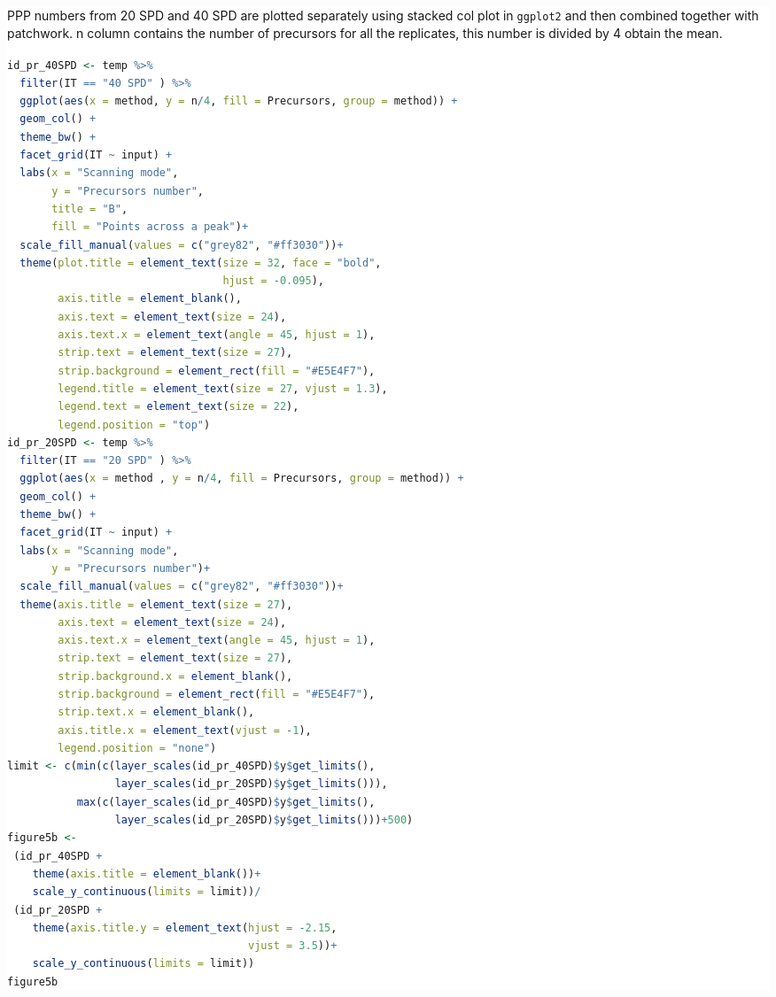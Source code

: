 PPP numbers from 20 SPD and 40 SPD are plotted separately using stacked
col plot in `ggplot2` and then combined together with patchwork. n
column contains the number of precursors for all the replicates, this
number is divided by 4 obtain the mean.

``` r
id_pr_40SPD <- temp %>% 
  filter(IT == "40 SPD" ) %>% 
  ggplot(aes(x = method, y = n/4, fill = Precursors, group = method)) +
  geom_col() +
  theme_bw() +
  facet_grid(IT ~ input) +
  labs(x = "Scanning mode",
       y = "Precursors number",
       title = "B",
       fill = "Points across a peak")+
  scale_fill_manual(values = c("grey82", "#ff3030"))+
  theme(plot.title = element_text(size = 32, face = "bold",
                                  hjust = -0.095),
        axis.title = element_blank(),
        axis.text = element_text(size = 24),
        axis.text.x = element_text(angle = 45, hjust = 1),
        strip.text = element_text(size = 27),
        strip.background = element_rect(fill = "#E5E4F7"),
        legend.title = element_text(size = 27, vjust = 1.3),
        legend.text = element_text(size = 22),
        legend.position = "top")
id_pr_20SPD <- temp %>% 
  filter(IT == "20 SPD" ) %>% 
  ggplot(aes(x = method , y = n/4, fill = Precursors, group = method)) +
  geom_col() +
  theme_bw() +
  facet_grid(IT ~ input) +
  labs(x = "Scanning mode",
       y = "Precursors number")+
  scale_fill_manual(values = c("grey82", "#ff3030"))+
  theme(axis.title = element_text(size = 27),
        axis.text = element_text(size = 24),
        axis.text.x = element_text(angle = 45, hjust = 1),
        strip.text = element_text(size = 27),
        strip.background.x = element_blank(),
        strip.background = element_rect(fill = "#E5E4F7"),
        strip.text.x = element_blank(),
        axis.title.x = element_text(vjust = -1),
        legend.position = "none")
limit <- c(min(c(layer_scales(id_pr_40SPD)$y$get_limits(),
                 layer_scales(id_pr_20SPD)$y$get_limits())),
           max(c(layer_scales(id_pr_40SPD)$y$get_limits(),
                 layer_scales(id_pr_20SPD)$y$get_limits()))+500)
figure5b <-
 (id_pr_40SPD +
    theme(axis.title = element_blank())+
    scale_y_continuous(limits = limit))/
 (id_pr_20SPD +
    theme(axis.title.y = element_text(hjust = -2.15,
                                      vjust = 3.5))+
    scale_y_continuous(limits = limit))
figure5b
```
